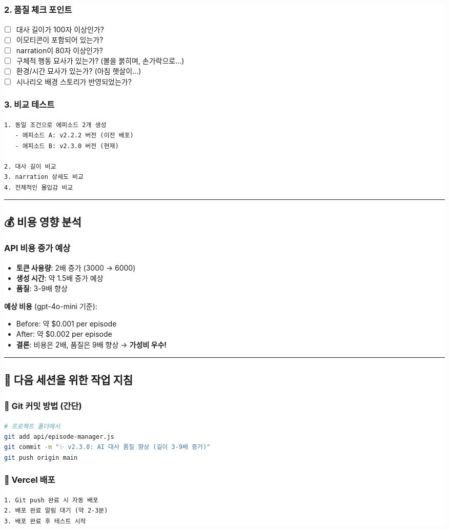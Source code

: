### 2. 품질 체크 포인트
- [ ] 대사 길이가 100자 이상인가?
- [ ] 이모티콘이 포함되어 있는가?
- [ ] narration이 80자 이상인가?
- [ ] 구체적 행동 묘사가 있는가? (볼을 붉히며, 손가락으로...)
- [ ] 환경/시간 묘사가 있는가? (아침 햇살이...)
- [ ] 시나리오 배경 스토리가 반영되었는가?

### 3. 비교 테스트
```
1. 동일 조건으로 에피소드 2개 생성
   - 에피소드 A: v2.2.2 버전 (이전 배포)
   - 에피소드 B: v2.3.0 버전 (현재)

2. 대사 길이 비교
3. narration 상세도 비교
4. 전체적인 몰입감 비교
```

---

## 💰 비용 영향 분석

### API 비용 증가 예상
- **토큰 사용량**: 2배 증가 (3000 → 6000)
- **생성 시간**: 약 1.5배 증가 예상
- **품질**: 3-9배 향상

**예상 비용** (gpt-4o-mini 기준):
- Before: 약 $0.001 per episode
- After: 약 $0.002 per episode
- **결론**: 비용은 2배, 품질은 9배 향상 → **가성비 우수!**

---

## 📝 다음 세션을 위한 작업 지침

### 🔧 Git 커밋 방법 (간단)
```bash
# 프로젝트 폴더에서
git add api/episode-manager.js
git commit -m "✨ v2.3.0: AI 대사 품질 향상 (길이 3-9배 증가)"
git push origin main
```

### 🚀 Vercel 배포
```
1. Git push 완료 시 자동 배포
2. 배포 완료 알림 대기 (약 2-3분)
3. 배포 완료 후 테스트 시작
```
